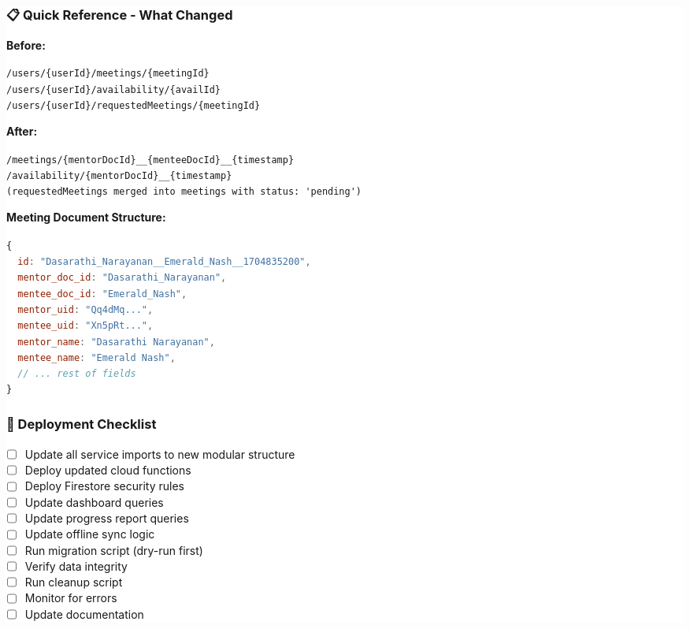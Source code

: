 ### 📋 Quick Reference - What Changed

**Before:**
```
/users/{userId}/meetings/{meetingId}
/users/{userId}/availability/{availId}
/users/{userId}/requestedMeetings/{meetingId}
```

**After:**
```
/meetings/{mentorDocId}__{menteeDocId}__{timestamp}
/availability/{mentorDocId}__{timestamp}
(requestedMeetings merged into meetings with status: 'pending')
```

**Meeting Document Structure:**
```javascript
{
  id: "Dasarathi_Narayanan__Emerald_Nash__1704835200",
  mentor_doc_id: "Dasarathi_Narayanan",
  mentee_doc_id: "Emerald_Nash",
  mentor_uid: "Qq4dMq...",
  mentee_uid: "Xn5pRt...",
  mentor_name: "Dasarathi Narayanan",
  mentee_name: "Emerald Nash",
  // ... rest of fields
}
```

### 🚀 Deployment Checklist

- [ ] Update all service imports to new modular structure
- [ ] Deploy updated cloud functions
- [ ] Deploy Firestore security rules
- [ ] Update dashboard queries
- [ ] Update progress report queries
- [ ] Update offline sync logic
- [ ] Run migration script (dry-run first)
- [ ] Verify data integrity
- [ ] Run cleanup script
- [ ] Monitor for errors
- [ ] Update documentation